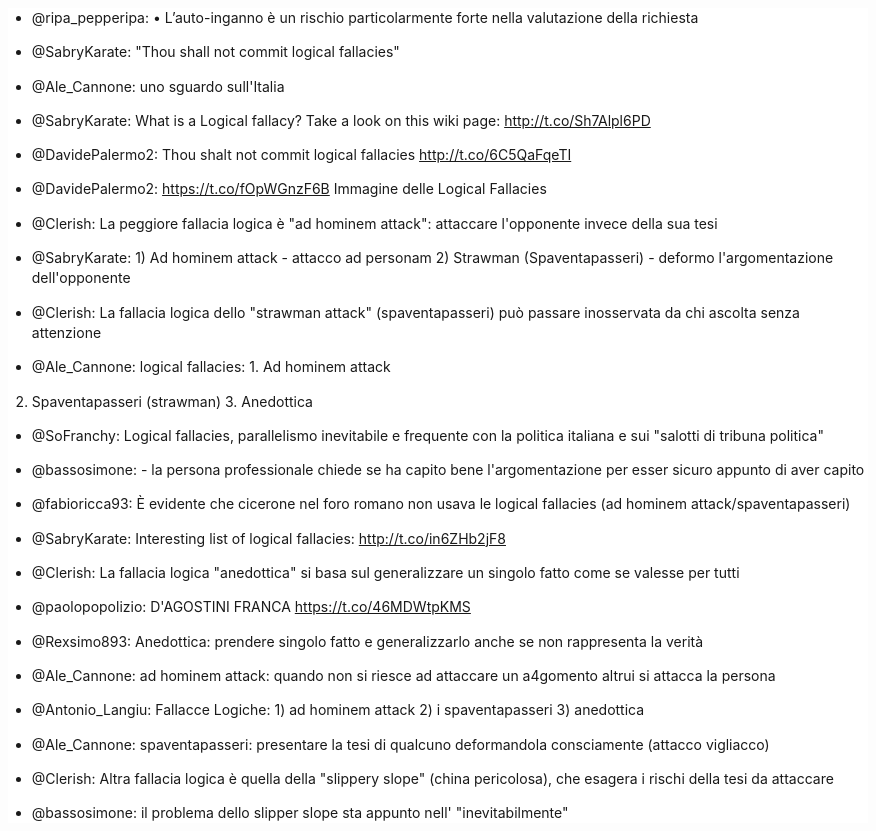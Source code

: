- @ripa_pepperipa: • L’auto-inganno è un rischio particolarmente
forte nella valutazione della richiesta

- @SabryKarate: "Thou shall not commit logical fallacies"

- @Ale_Cannone:  uno sguardo sull'Italia

- @SabryKarate: What is a Logical fallacy? Take a look on this wiki page:
http://t.co/Sh7Alpl6PD

- @DavidePalermo2: Thou shalt not commit logical fallacies
http://t.co/6C5QaFqeTI

- @DavidePalermo2: https://t.co/fOpWGnzF6B Immagine delle Logical
Fallacies

- @Clerish: La peggiore fallacia logica è "ad hominem attack": attaccare
l'opponente invece della sua tesi

- @SabryKarate: 1) Ad hominem attack - attacco ad personam 2) Strawman
(Spaventapasseri) - deformo l'argomentazione dell'opponente

- @Clerish: La fallacia logica dello "strawman attack" (spaventapasseri)
può passare inosservata da chi ascolta senza attenzione

- @Ale_Cannone:  logical fallacies: 1. Ad hominem attack
2. Spaventapasseri (strawman) 3. Anedottica

- @SoFranchy: Logical fallacies, parallelismo inevitabile e frequente
con la politica italiana e sui "salotti di tribuna politica"

- @bassosimone: - la persona professionale chiede se ha capito bene
l'argomentazione per esser sicuro appunto di aver capito

- @fabioricca93: È evidente che cicerone nel foro romano non usava le
logical fallacies (ad hominem attack/spaventapasseri)

- @SabryKarate: Interesting list of logical fallacies:
http://t.co/in6ZHb2jF8

- @Clerish: La fallacia logica "anedottica" si basa sul generalizzare
un singolo fatto come se valesse per tutti

- @paolopopolizio: D'AGOSTINI FRANCA https://t.co/46MDWtpKMS

- @Rexsimo893: Anedottica: prendere singolo fatto e generalizzarlo anche
se non rappresenta la verità

- @Ale_Cannone:  ad hominem attack: quando non si riesce ad attaccare
un a4gomento altrui si attacca la persona

- @Antonio_Langiu: Fallacce Logiche: 1) ad hominem attack 2) i
spaventapasseri 3) anedottica

- @Ale_Cannone:  spaventapasseri: presentare la tesi di qualcuno
deformandola consciamente (attacco vigliacco)

- @Clerish: Altra fallacia logica è quella della "slippery slope"
(china pericolosa), che esagera i rischi della tesi da attaccare

- @bassosimone: il problema dello slipper slope sta appunto nell'
"inevitabilmente"
